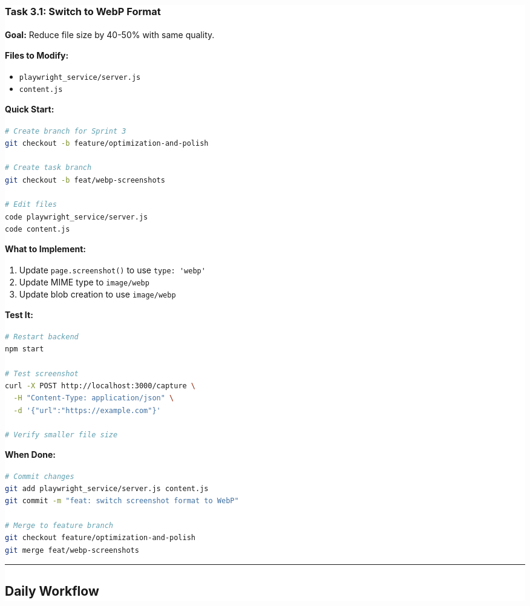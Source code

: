 ### Task 3.1: Switch to WebP Format

**Goal:** Reduce file size by 40-50% with same quality.

**Files to Modify:**
- `playwright_service/server.js`
- `content.js`

**Quick Start:**
```bash
# Create branch for Sprint 3
git checkout -b feature/optimization-and-polish

# Create task branch
git checkout -b feat/webp-screenshots

# Edit files
code playwright_service/server.js
code content.js
```

**What to Implement:**
1. Update `page.screenshot()` to use `type: 'webp'`
2. Update MIME type to `image/webp`
3. Update blob creation to use `image/webp`

**Test It:**
```bash
# Restart backend
npm start

# Test screenshot
curl -X POST http://localhost:3000/capture \
  -H "Content-Type: application/json" \
  -d '{"url":"https://example.com"}'

# Verify smaller file size
```

**When Done:**
```bash
# Commit changes
git add playwright_service/server.js content.js
git commit -m "feat: switch screenshot format to WebP"

# Merge to feature branch
git checkout feature/optimization-and-polish
git merge feat/webp-screenshots
```

---

## Daily Workflow
